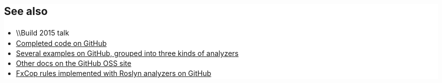 ## See also

* \\\Build 2015 talk
* [Completed code on GitHub](https://github.com/DustinCampbell/CoreFxAnalyzers/tree/master/Source/CoreFxAnalyzers)
* [Several examples on GitHub, grouped into three kinds of analyzers](https://github.com/dotnet/roslyn/blob/master/docs/analyzers/Analyzer%20Samples.md)
* [Other docs on the GitHub OSS site](https://github.com/dotnet/roslyn/tree/master/docs/analyzers)
* [FxCop rules implemented with Roslyn analyzers on GitHub](https://github.com/dotnet/roslyn/tree/master/src/Features/Core/Portable/Diagnostics/Analyzers)
